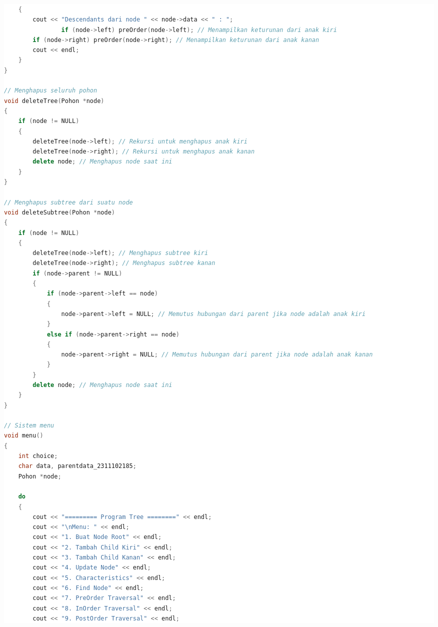 ```C++
    {
        cout << "Descendants dari node " << node->data << " : ";
                if (node->left) preOrder(node->left); // Menampilkan keturunan dari anak kiri
        if (node->right) preOrder(node->right); // Menampilkan keturunan dari anak kanan
        cout << endl;
    }
}

// Menghapus seluruh pohon
void deleteTree(Pohon *node)
{
    if (node != NULL)
    {
        deleteTree(node->left); // Rekursi untuk menghapus anak kiri
        deleteTree(node->right); // Rekursi untuk menghapus anak kanan
        delete node; // Menghapus node saat ini
    }
}

// Menghapus subtree dari suatu node
void deleteSubtree(Pohon *node)
{
    if (node != NULL)
    {
        deleteTree(node->left); // Menghapus subtree kiri
        deleteTree(node->right); // Menghapus subtree kanan
        if (node->parent != NULL)
        {
            if (node->parent->left == node)
            {
                node->parent->left = NULL; // Memutus hubungan dari parent jika node adalah anak kiri
            }
            else if (node->parent->right == node)
            {
                node->parent->right = NULL; // Memutus hubungan dari parent jika node adalah anak kanan
            }
        }
        delete node; // Menghapus node saat ini
    }
}

// Sistem menu
void menu()
{
    int choice;
    char data, parentdata_2311102185;
    Pohon *node;

    do
    {
        cout << "========= Program Tree ========" << endl;
        cout << "\nMenu: " << endl;
        cout << "1. Buat Node Root" << endl;
        cout << "2. Tambah Child Kiri" << endl;
        cout << "3. Tambah Child Kanan" << endl;
        cout << "4. Update Node" << endl;
        cout << "5. Characteristics" << endl;
        cout << "6. Find Node" << endl;
        cout << "7. PreOrder Traversal" << endl;
        cout << "8. InOrder Traversal" << endl;
        cout << "9. PostOrder Traversal" << endl;
```